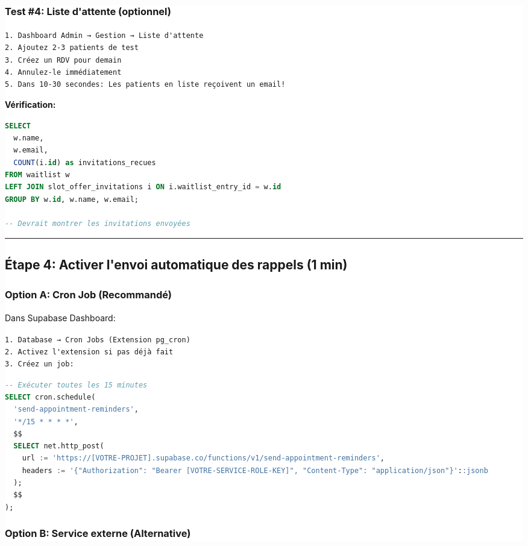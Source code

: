 ### Test #4: Liste d'attente (optionnel)

```
1. Dashboard Admin → Gestion → Liste d'attente
2. Ajoutez 2-3 patients de test
3. Créez un RDV pour demain
4. Annulez-le immédiatement
5. Dans 10-30 secondes: Les patients en liste reçoivent un email!
```

**Vérification:**
```sql
SELECT
  w.name,
  w.email,
  COUNT(i.id) as invitations_recues
FROM waitlist w
LEFT JOIN slot_offer_invitations i ON i.waitlist_entry_id = w.id
GROUP BY w.id, w.name, w.email;

-- Devrait montrer les invitations envoyées
```

---

## Étape 4: Activer l'envoi automatique des rappels (1 min)

### Option A: Cron Job (Recommandé)

Dans Supabase Dashboard:
```
1. Database → Cron Jobs (Extension pg_cron)
2. Activez l'extension si pas déjà fait
3. Créez un job:
```

```sql
-- Exécuter toutes les 15 minutes
SELECT cron.schedule(
  'send-appointment-reminders',
  '*/15 * * * *',
  $$
  SELECT net.http_post(
    url := 'https://[VOTRE-PROJET].supabase.co/functions/v1/send-appointment-reminders',
    headers := '{"Authorization": "Bearer [VOTRE-SERVICE-ROLE-KEY]", "Content-Type": "application/json"}'::jsonb
  );
  $$
);
```

### Option B: Service externe (Alternative)

